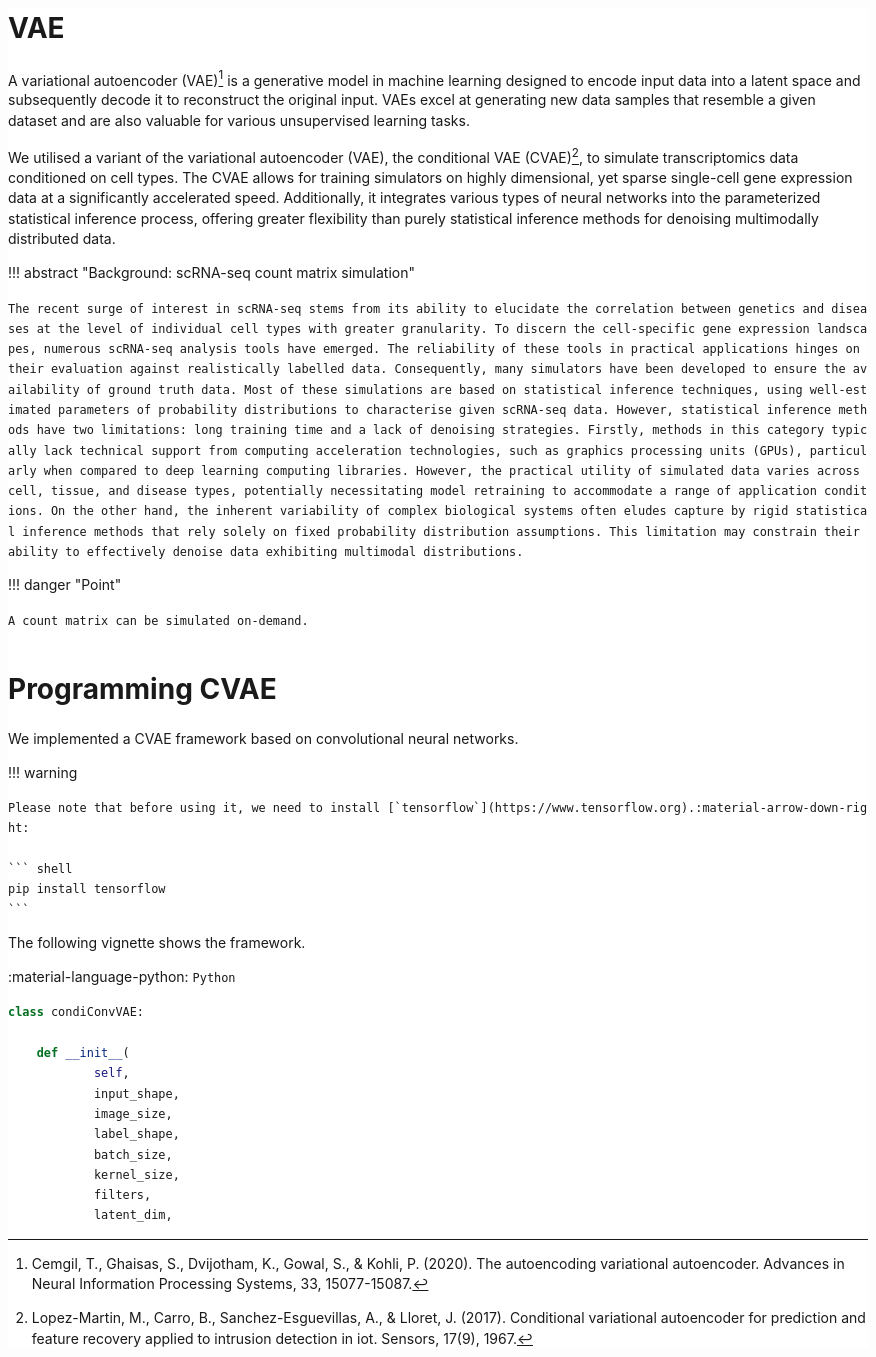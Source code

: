 # VAE

A variational autoencoder (VAE)[^1] is a generative model in machine learning designed to encode input data into a latent space and subsequently decode it to reconstruct the original input. VAEs excel at generating new data samples that resemble a given dataset and are also valuable for various unsupervised learning tasks.

[^1]: Cemgil, T., Ghaisas, S., Dvijotham, K., Gowal, S., & Kohli, P. (2020). The autoencoding variational autoencoder. Advances in Neural Information Processing Systems, 33, 15077-15087.

We utilised a variant of the variational autoencoder (VAE), the conditional VAE (CVAE)[^2], to simulate transcriptomics data conditioned on cell types. The CVAE allows for training simulators on highly dimensional, yet sparse single-cell gene expression data at a significantly accelerated speed. Additionally, it integrates various types of neural networks into the parameterized statistical inference process, offering greater flexibility than purely statistical inference methods for denoising multimodally distributed data.

[^2]: Lopez-Martin, M., Carro, B., Sanchez-Esguevillas, A., & Lloret, J. (2017). Conditional variational autoencoder for prediction and feature recovery applied to intrusion detection in iot. Sensors, 17(9), 1967.

!!! abstract "Background: scRNA-seq count matrix simulation"

    The recent surge of interest in scRNA-seq stems from its ability to elucidate the correlation between genetics and diseases at the level of individual cell types with greater granularity. To discern the cell-specific gene expression landscapes, numerous scRNA-seq analysis tools have emerged. The reliability of these tools in practical applications hinges on their evaluation against realistically labelled data. Consequently, many simulators have been developed to ensure the availability of ground truth data. Most of these simulations are based on statistical inference techniques, using well-estimated parameters of probability distributions to characterise given scRNA-seq data. However, statistical inference methods have two limitations: long training time and a lack of denoising strategies. Firstly, methods in this category typically lack technical support from computing acceleration technologies, such as graphics processing units (GPUs), particularly when compared to deep learning computing libraries. However, the practical utility of simulated data varies across cell, tissue, and disease types, potentially necessitating model retraining to accommodate a range of application conditions. On the other hand, the inherent variability of complex biological systems often eludes capture by rigid statistical inference methods that rely solely on fixed probability distribution assumptions. This limitation may constrain their ability to effectively denoise data exhibiting multimodal distributions.

!!! danger "Point"

    A count matrix can be simulated on-demand.

# Programming CVAE

We implemented a CVAE framework based on convolutional neural networks.

!!! warning

    Please note that before using it, we need to install [`tensorflow`](https://www.tensorflow.org).:material-arrow-down-right:

    ``` shell
    pip install tensorflow
    ```

The following vignette shows the framework.

:material-language-python: `Python`
``` py linenums="1"
class condiConvVAE:

    def __init__(
            self,
            input_shape,
            image_size,
            label_shape,
            batch_size,
            kernel_size,
            filters,
            latent_dim,
```